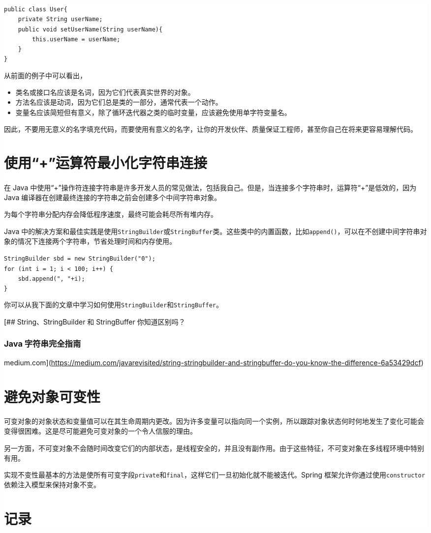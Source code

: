 ```
public class User{     
    private String userName;     
    public void setUserName(String userName){  
        this.userName = userName;     
    } 
}
```

从前面的例子中可以看出，

*   类名或接口名应该是名词，因为它们代表真实世界的对象。
*   方法名应该是动词，因为它们总是类的一部分，通常代表一个动作。
*   变量名应该简短但有意义，除了循环迭代器之类的临时变量，应该避免使用单字符变量名。

因此，不要用无意义的名字填充代码，而要使用有意义的名字，让你的开发伙伴、质量保证工程师，甚至你自己在将来更容易理解代码。

# 使用“+”运算符最小化字符串连接

在 Java 中使用“+”操作符连接字符串是许多开发人员的常见做法，包括我自己。但是，当连接多个字符串时，运算符“+”是低效的，因为 Java 编译器在创建最终连接的字符串之前会创建多个中间字符串对象。

为每个字符串分配内存会降低程序速度，最终可能会耗尽所有堆内存。

Java 中的解决方案和最佳实践是使用`StringBuilder`或`StringBuffer`类。这些类中的内置函数，比如`append()`，可以在不创建中间字符串对象的情况下连接两个字符串，节省处理时间和内存使用。

```
StringBuilder sbd = new StringBuilder("0");
for (int i = 1; i < 100; i++) {
    sbd.append(", "+i);        
}
```

你可以从我下面的文章中学习如何使用`StringBuilder`和`StringBuffer`。

[](https://medium.com/javarevisited/string-stringbuilder-and-stringbuffer-do-you-know-the-difference-6a53429dcf) [## String、StringBuilder 和 StringBuffer 你知道区别吗？

### Java 字符串完全指南

medium.com](https://medium.com/javarevisited/string-stringbuilder-and-stringbuffer-do-you-know-the-difference-6a53429dcf) 

# 避免对象可变性

可变对象的对象状态和变量值可以在其生命周期内更改。因为许多变量可以指向同一个实例，所以跟踪对象状态何时何地发生了变化可能会变得很困难。这是尽可能避免可变对象的一个令人信服的理由。

另一方面，不可变对象不会随时间改变它们的内部状态，是线程安全的，并且没有副作用。由于这些特征，不可变对象在多线程环境中特别有用。

实现不变性最基本的方法是使所有可变字段`private`和`final`，这样它们一旦初始化就不能被迭代。Spring 框架允许你通过使用`constructor`依赖注入模型来保持对象不变。

# 记录
